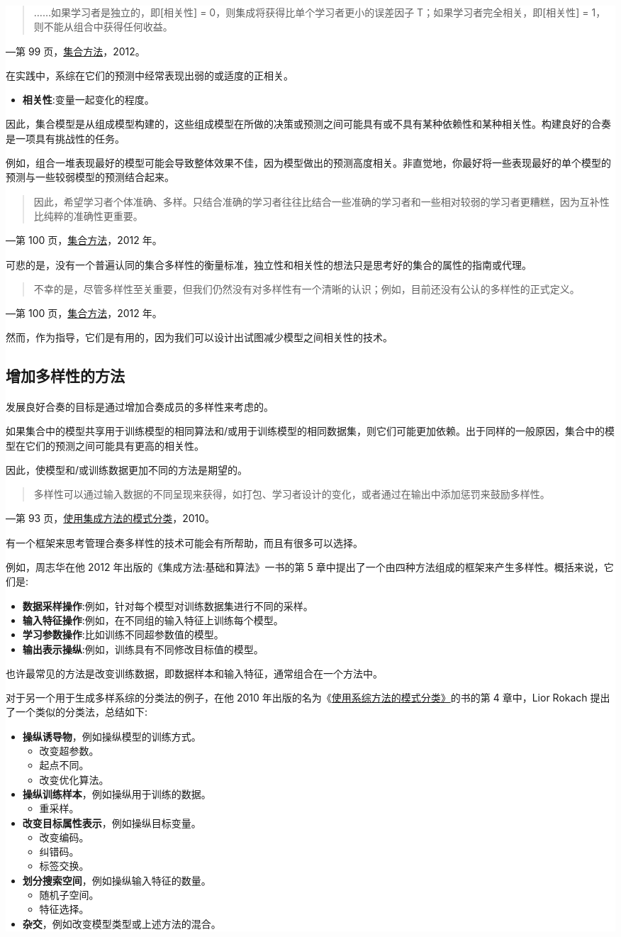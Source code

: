> ……如果学习者是独立的，即[相关性] = 0，则集成将获得比单个学习者更小的误差因子 T；如果学习者完全相关，即[相关性] = 1，则不能从组合中获得任何收益。

—第 99 页，[集合方法](https://amzn.to/2XZzrjG)，2012。

在实践中，系综在它们的预测中经常表现出弱的或适度的正相关。

*   **相关性**:变量一起变化的程度。

因此，集合模型是从组成模型构建的，这些组成模型在所做的决策或预测之间可能具有或不具有某种依赖性和某种相关性。构建良好的合奏是一项具有挑战性的任务。

例如，组合一堆表现最好的模型可能会导致整体效果不佳，因为模型做出的预测高度相关。非直觉地，你最好将一些表现最好的单个模型的预测与一些较弱模型的预测结合起来。

> 因此，希望学习者个体准确、多样。只结合准确的学习者往往比结合一些准确的学习者和一些相对较弱的学习者更糟糕，因为互补性比纯粹的准确性更重要。

—第 100 页，[集合方法](https://amzn.to/2XZzrjG)，2012 年。

可悲的是，没有一个普遍认同的集合多样性的衡量标准，独立性和相关性的想法只是思考好的集合的属性的指南或代理。

> 不幸的是，尽管多样性至关重要，但我们仍然没有对多样性有一个清晰的认识；例如，目前还没有公认的多样性的正式定义。

—第 100 页，[集合方法](https://amzn.to/2XZzrjG)，2012 年。

然而，作为指导，它们是有用的，因为我们可以设计出试图减少模型之间相关性的技术。

## 增加多样性的方法

发展良好合奏的目标是通过增加合奏成员的多样性来考虑的。

如果集合中的模型共享用于训练模型的相同算法和/或用于训练模型的相同数据集，则它们可能更加依赖。出于同样的一般原因，集合中的模型在它们的预测之间可能具有更高的相关性。

因此，使模型和/或训练数据更加不同的方法是期望的。

> 多样性可以通过输入数据的不同呈现来获得，如打包、学习者设计的变化，或者通过在输出中添加惩罚来鼓励多样性。

—第 93 页，[使用集成方法的模式分类](https://amzn.to/2zxc0F7)，2010。

有一个框架来思考管理合奏多样性的技术可能会有所帮助，而且有很多可以选择。

例如，周志华在他 2012 年出版的《集成方法:基础和算法》一书的第 5 章中提出了一个由四种方法组成的框架来产生多样性。概括来说，它们是:

*   **数据采样操作**:例如，针对每个模型对训练数据集进行不同的采样。
*   **输入特征操作**:例如，在不同组的输入特征上训练每个模型。
*   **学习参数操作**:比如训练不同超参数值的模型。
*   **输出表示操纵**:例如，训练具有不同修改目标值的模型。

也许最常见的方法是改变训练数据，即数据样本和输入特征，通常组合在一个方法中。

对于另一个用于生成多样系综的分类法的例子，在他 2010 年出版的名为《[使用系综方法的模式分类》](https://amzn.to/2zxc0F7)的书的第 4 章中，Lior Rokach 提出了一个类似的分类法，总结如下:

*   **操纵诱导物**，例如操纵模型的训练方式。
    *   改变超参数。
    *   起点不同。
    *   改变优化算法。
*   **操纵训练样本**，例如操纵用于训练的数据。
    *   重采样。
*   **改变目标属性表示**，例如操纵目标变量。
    *   改变编码。
    *   纠错码。
    *   标签交换。
*   **划分搜索空间**，例如操纵输入特征的数量。
    *   随机子空间。
    *   特征选择。
*   **杂交**，例如改变模型类型或上述方法的混合。
